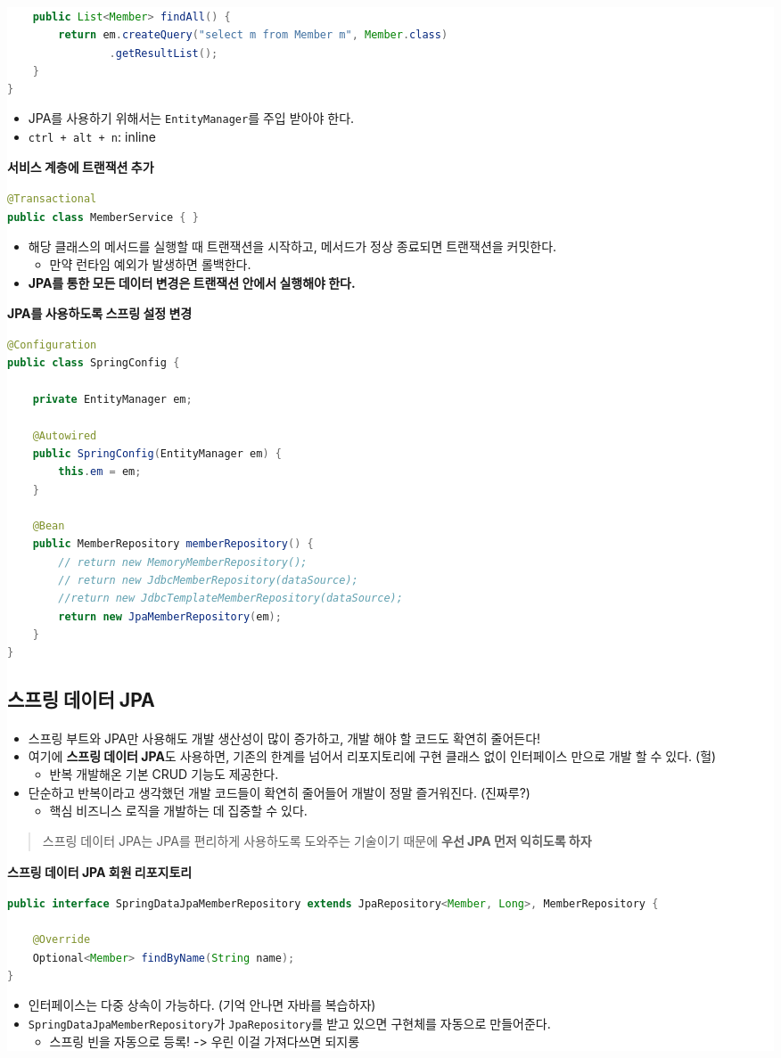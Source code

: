 ```java
    public List<Member> findAll() {
        return em.createQuery("select m from Member m", Member.class)
                .getResultList();
    }
}
```
- JPA를 사용하기 위해서는 `EntityManager`를 주입 받아야 한다.
- `ctrl + alt + n`: inline

**서비스 계층에 트랜잭션 추가**
```java
@Transactional
public class MemberService { }
```
- 해당 클래스의 메서드를 실행할 때 트랜잭션을 시작하고, 메서드가 정상 종료되면 트랜잭션을 커밋한다.
  - 만약 런타임 예외가 발생하면 롤백한다.
- **JPA를 통한 모든 데이터 변경은 트랜잭션 안에서 실행해야 한다.**

**JPA를 사용하도록 스프링 설정 변경**
```java
@Configuration
public class SpringConfig {

    private EntityManager em;

    @Autowired
    public SpringConfig(EntityManager em) {
        this.em = em;
    }

    @Bean
    public MemberRepository memberRepository() {
        // return new MemoryMemberRepository();
        // return new JdbcMemberRepository(dataSource);
        //return new JdbcTemplateMemberRepository(dataSource);
        return new JpaMemberRepository(em);
    }
}
```

## 스프링 데이터 JPA
- 스프링 부트와 JPA만 사용해도 개발 생산성이 많이 증가하고, 개발 해야 할 코드도 확연히 줄어든다!
- 여기에 **스프링 데이터 JPA**도 사용하면, 기존의 한계를 넘어서 리포지토리에 구현 클래스 없이 인터페이스 만으로 개발 할 수 있다. (헐)
  - 반복 개발해온 기본 CRUD 기능도 제공한다.
- 단순하고 반복이라고 생각했던 개발 코드들이 확연히 줄어들어 개발이 정말 즐거워진다. (진짜루?)
  - 핵심 비즈니스 로직을 개발하는 데 집중할 수 있다.
> 스프링 데이터 JPA는 JPA를 편리하게 사용하도록 도와주는 기술이기 때문에 **우선 JPA 먼저 익히도록 하자**

**스프링 데이터 JPA 회원 리포지토리**
```java
public interface SpringDataJpaMemberRepository extends JpaRepository<Member, Long>, MemberRepository {

    @Override
    Optional<Member> findByName(String name);
}
```
- 인터페이스는 다중 상속이 가능하다. (기억 안나면 자바를 복습하자)
- `SpringDataJpaMemberRepository`가 `JpaRepository`를 받고 있으면 구현체를 자동으로 만들어준다.
  - 스프링 빈을 자동으로 등록! -> 우린 이걸 가져다쓰면 되지롱

